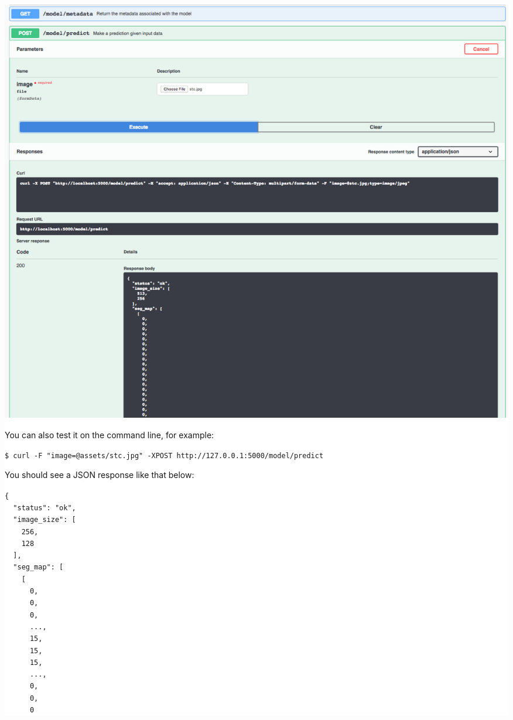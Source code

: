 ![pic](/docs/swagger-screenshot.png "Swagger Screenshot")

You can also test it on the command line, for example:

```
$ curl -F "image=@assets/stc.jpg" -XPOST http://127.0.0.1:5000/model/predict
```

You should see a JSON response like that below:

```
{
  "status": "ok",
  "image_size": [
    256,
    128
  ],
  "seg_map": [
    [
      0,
      0,
      0,
      ...,
      15,
      15,
      15,
      ...,
      0,
      0,
      0
```